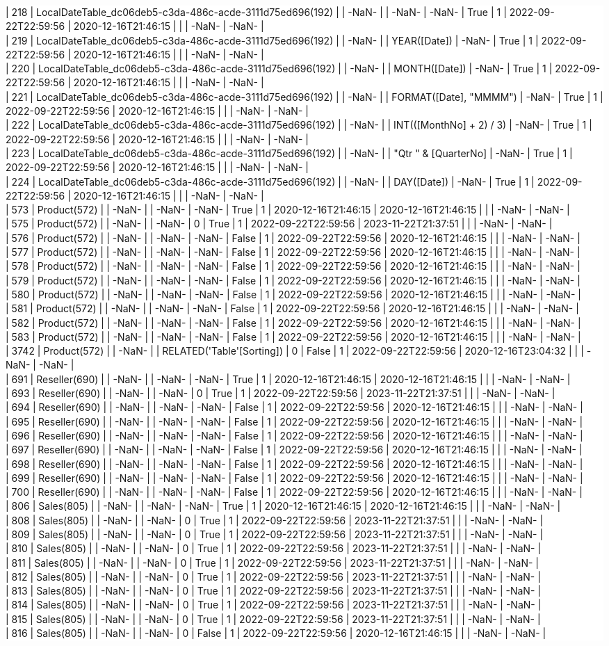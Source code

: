 | 218 | LocalDateTable_dc06deb5-c3da-486c-acde-3111d75ed696(192) |  | -NaN- |  | -NaN- | -NaN- | True |  1 |  2022-09-22T22:59:56 |  2020-12-16T21:46:15 |    |    |   -NaN- |   -NaN- |  
| 219 | LocalDateTable_dc06deb5-c3da-486c-acde-3111d75ed696(192) |  | -NaN- |  | YEAR([Date]) | -NaN- | True |  1 |  2022-09-22T22:59:56 |  2020-12-16T21:46:15 |    |    |   -NaN- |   -NaN- |  
| 220 | LocalDateTable_dc06deb5-c3da-486c-acde-3111d75ed696(192) |  | -NaN- |  | MONTH([Date]) | -NaN- | True |  1 |  2022-09-22T22:59:56 |  2020-12-16T21:46:15 |    |    |   -NaN- |   -NaN- |  
| 221 | LocalDateTable_dc06deb5-c3da-486c-acde-3111d75ed696(192) |  | -NaN- |  | FORMAT([Date], "MMMM") | -NaN- | True |  1 |  2022-09-22T22:59:56 |  2020-12-16T21:46:15 |    |    |   -NaN- |   -NaN- |  
| 222 | LocalDateTable_dc06deb5-c3da-486c-acde-3111d75ed696(192) |  | -NaN- |  | INT(([MonthNo] + 2) / 3) | -NaN- | True |  1 |  2022-09-22T22:59:56 |  2020-12-16T21:46:15 |    |    |   -NaN- |   -NaN- |  
| 223 | LocalDateTable_dc06deb5-c3da-486c-acde-3111d75ed696(192) |  | -NaN- |  | "Qtr " & [QuarterNo] | -NaN- | True |  1 |  2022-09-22T22:59:56 |  2020-12-16T21:46:15 |    |    |   -NaN- |   -NaN- |  
| 224 | LocalDateTable_dc06deb5-c3da-486c-acde-3111d75ed696(192) |  | -NaN- |  | DAY([Date]) | -NaN- | True |  1 |  2022-09-22T22:59:56 |  2020-12-16T21:46:15 |    |    |   -NaN- |   -NaN- |  
| 573 | Product(572) |  | -NaN- |  | -NaN- | -NaN- | True |  1 |  2020-12-16T21:46:15 |  2020-12-16T21:46:15 |    |    |   -NaN- |   -NaN- |  
| 575 | Product(572) |  | -NaN- |  | -NaN- | 0 | True |  1 |  2022-09-22T22:59:56 |  2023-11-22T21:37:51 |    |    |   -NaN- |   -NaN- |  
| 576 | Product(572) |  | -NaN- |  | -NaN- | -NaN- | False |  1 |  2022-09-22T22:59:56 |  2020-12-16T21:46:15 |    |    |   -NaN- |   -NaN- |  
| 577 | Product(572) |  | -NaN- |  | -NaN- | -NaN- | False |  1 |  2022-09-22T22:59:56 |  2020-12-16T21:46:15 |    |    |   -NaN- |   -NaN- |  
| 578 | Product(572) |  | -NaN- |  | -NaN- | -NaN- | False |  1 |  2022-09-22T22:59:56 |  2020-12-16T21:46:15 |    |    |   -NaN- |   -NaN- |  
| 579 | Product(572) |  | -NaN- |  | -NaN- | -NaN- | False |  1 |  2022-09-22T22:59:56 |  2020-12-16T21:46:15 |    |    |   -NaN- |   -NaN- |  
| 580 | Product(572) |  | -NaN- |  | -NaN- | -NaN- | False |  1 |  2022-09-22T22:59:56 |  2020-12-16T21:46:15 |    |    |   -NaN- |   -NaN- |  
| 581 | Product(572) |  | -NaN- |  | -NaN- | -NaN- | False |  1 |  2022-09-22T22:59:56 |  2020-12-16T21:46:15 |    |    |   -NaN- |   -NaN- |  
| 582 | Product(572) |  | -NaN- |  | -NaN- | -NaN- | False |  1 |  2022-09-22T22:59:56 |  2020-12-16T21:46:15 |    |    |   -NaN- |   -NaN- |  
| 583 | Product(572) |  | -NaN- |  | -NaN- | -NaN- | False |  1 |  2022-09-22T22:59:56 |  2020-12-16T21:46:15 |    |    |   -NaN- |   -NaN- |  
| 3742 | Product(572) |  | -NaN- |  | RELATED('Table'[Sorting]) | 0 | False |  1 |  2022-09-22T22:59:56 |  2020-12-16T23:04:32 |    |    |   -NaN- |   -NaN- |  
| 691 | Reseller(690) |  | -NaN- |  | -NaN- | -NaN- | True |  1 |  2020-12-16T21:46:15 |  2020-12-16T21:46:15 |    |    |   -NaN- |   -NaN- |  
| 693 | Reseller(690) |  | -NaN- |  | -NaN- | 0 | True |  1 |  2022-09-22T22:59:56 |  2023-11-22T21:37:51 |    |    |   -NaN- |   -NaN- |  
| 694 | Reseller(690) |  | -NaN- |  | -NaN- | -NaN- | False |  1 |  2022-09-22T22:59:56 |  2020-12-16T21:46:15 |    |    |   -NaN- |   -NaN- |  
| 695 | Reseller(690) |  | -NaN- |  | -NaN- | -NaN- | False |  1 |  2022-09-22T22:59:56 |  2020-12-16T21:46:15 |    |    |   -NaN- |   -NaN- |  
| 696 | Reseller(690) |  | -NaN- |  | -NaN- | -NaN- | False |  1 |  2022-09-22T22:59:56 |  2020-12-16T21:46:15 |    |    |   -NaN- |   -NaN- |  
| 697 | Reseller(690) |  | -NaN- |  | -NaN- | -NaN- | False |  1 |  2022-09-22T22:59:56 |  2020-12-16T21:46:15 |    |    |   -NaN- |   -NaN- |  
| 698 | Reseller(690) |  | -NaN- |  | -NaN- | -NaN- | False |  1 |  2022-09-22T22:59:56 |  2020-12-16T21:46:15 |    |    |   -NaN- |   -NaN- |  
| 699 | Reseller(690) |  | -NaN- |  | -NaN- | -NaN- | False |  1 |  2022-09-22T22:59:56 |  2020-12-16T21:46:15 |    |    |   -NaN- |   -NaN- |  
| 700 | Reseller(690) |  | -NaN- |  | -NaN- | -NaN- | False |  1 |  2022-09-22T22:59:56 |  2020-12-16T21:46:15 |    |    |   -NaN- |   -NaN- |  
| 806 | Sales(805) |  | -NaN- |  | -NaN- | -NaN- | True |  1 |  2020-12-16T21:46:15 |  2020-12-16T21:46:15 |    |    |   -NaN- |   -NaN- |  
| 808 | Sales(805) |  | -NaN- |  | -NaN- | 0 | True |  1 |  2022-09-22T22:59:56 |  2023-11-22T21:37:51 |    |    |   -NaN- |   -NaN- |  
| 809 | Sales(805) |  | -NaN- |  | -NaN- | 0 | True |  1 |  2022-09-22T22:59:56 |  2023-11-22T21:37:51 |    |    |   -NaN- |   -NaN- |  
| 810 | Sales(805) |  | -NaN- |  | -NaN- | 0 | True |  1 |  2022-09-22T22:59:56 |  2023-11-22T21:37:51 |    |    |   -NaN- |   -NaN- |  
| 811 | Sales(805) |  | -NaN- |  | -NaN- | 0 | True |  1 |  2022-09-22T22:59:56 |  2023-11-22T21:37:51 |    |    |   -NaN- |   -NaN- |  
| 812 | Sales(805) |  | -NaN- |  | -NaN- | 0 | True |  1 |  2022-09-22T22:59:56 |  2023-11-22T21:37:51 |    |    |   -NaN- |   -NaN- |  
| 813 | Sales(805) |  | -NaN- |  | -NaN- | 0 | True |  1 |  2022-09-22T22:59:56 |  2023-11-22T21:37:51 |    |    |   -NaN- |   -NaN- |  
| 814 | Sales(805) |  | -NaN- |  | -NaN- | 0 | True |  1 |  2022-09-22T22:59:56 |  2023-11-22T21:37:51 |    |    |   -NaN- |   -NaN- |  
| 815 | Sales(805) |  | -NaN- |  | -NaN- | 0 | True |  1 |  2022-09-22T22:59:56 |  2023-11-22T21:37:51 |    |    |   -NaN- |   -NaN- |  
| 816 | Sales(805) |  | -NaN- |  | -NaN- | 0 | False |  1 |  2022-09-22T22:59:56 |  2020-12-16T21:46:15 |    |    |   -NaN- |   -NaN- |  